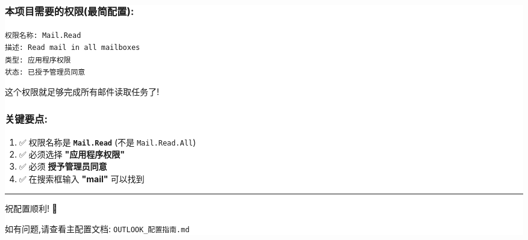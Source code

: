### 本项目需要的权限(最简配置):

```
权限名称: Mail.Read
描述: Read mail in all mailboxes
类型: 应用程序权限
状态: 已授予管理员同意
```

这个权限就足够完成所有邮件读取任务了!

### 关键要点:

1. ✅ 权限名称是 **`Mail.Read`** (不是 `Mail.Read.All`)
2. ✅ 必须选择 **"应用程序权限"**
3. ✅ 必须 **授予管理员同意**
4. ✅ 在搜索框输入 **"mail"** 可以找到

---

祝配置顺利! 🎊

如有问题,请查看主配置文档: `OUTLOOK_配置指南.md`

